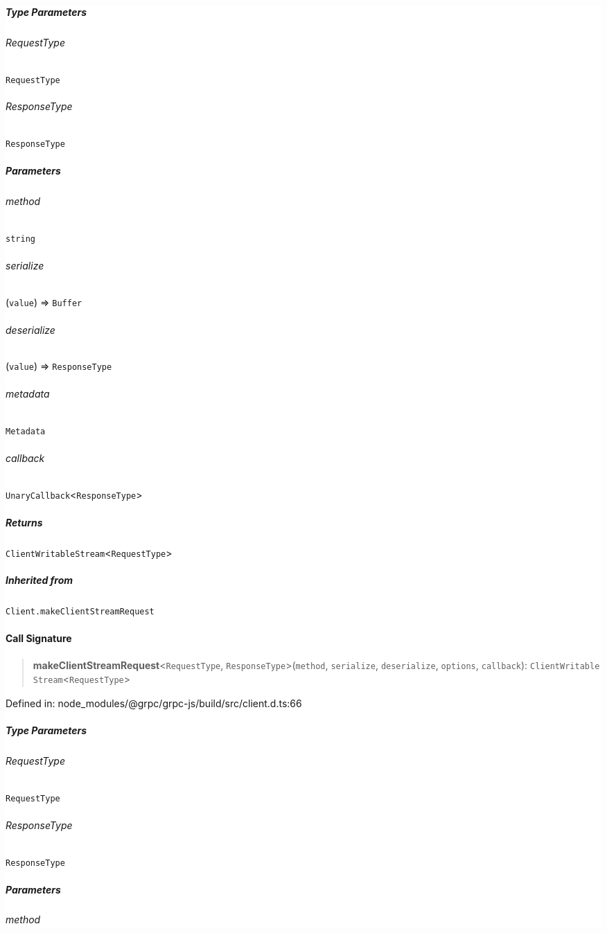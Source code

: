##### Type Parameters

###### RequestType

`RequestType`

###### ResponseType

`ResponseType`

##### Parameters

###### method

`string`

###### serialize

(`value`) => `Buffer`

###### deserialize

(`value`) => `ResponseType`

###### metadata

`Metadata`

###### callback

`UnaryCallback`\<`ResponseType`\>

##### Returns

`ClientWritableStream`\<`RequestType`\>

##### Inherited from

`Client.makeClientStreamRequest`

#### Call Signature

> **makeClientStreamRequest**\<`RequestType`, `ResponseType`\>(`method`, `serialize`, `deserialize`, `options`, `callback`): `ClientWritableStream`\<`RequestType`\>

Defined in: node\_modules/@grpc/grpc-js/build/src/client.d.ts:66

##### Type Parameters

###### RequestType

`RequestType`

###### ResponseType

`ResponseType`

##### Parameters

###### method
